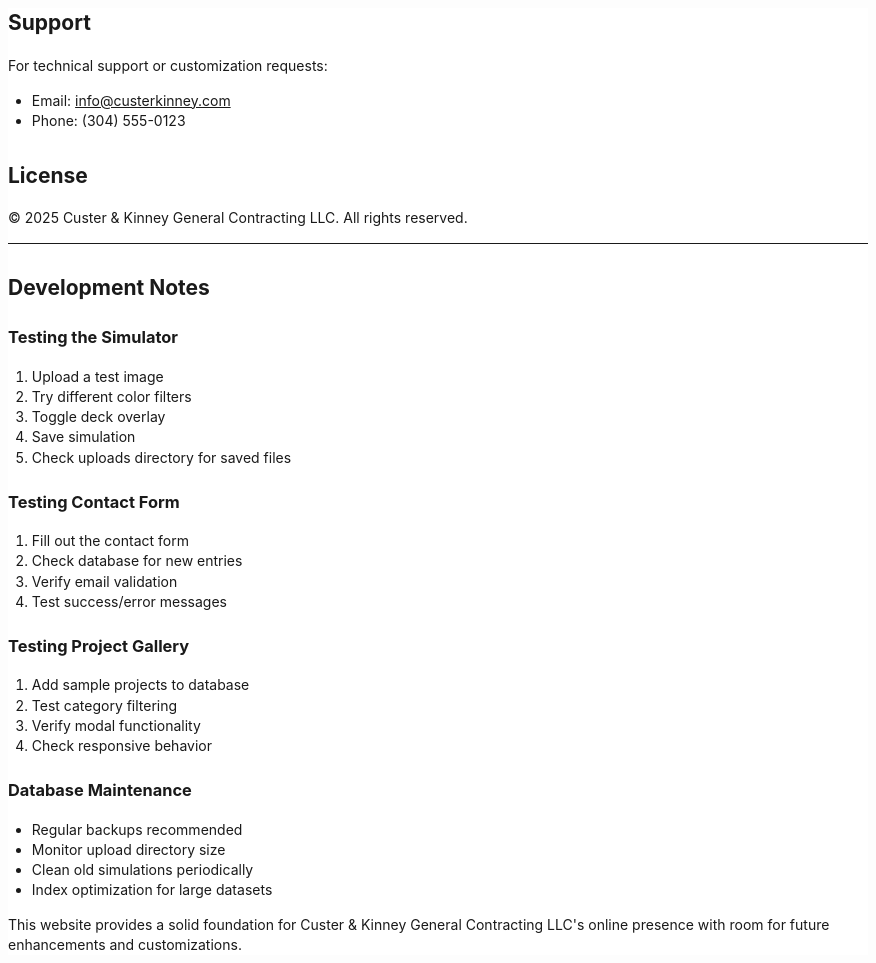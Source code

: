 ## Support

For technical support or customization requests:
- Email: info@custerkinney.com
- Phone: (304) 555-0123

## License

© 2025 Custer & Kinney General Contracting LLC. All rights reserved.

---

## Development Notes

### **Testing the Simulator**
1. Upload a test image
2. Try different color filters
3. Toggle deck overlay
4. Save simulation
5. Check uploads directory for saved files

### **Testing Contact Form**
1. Fill out the contact form
2. Check database for new entries
3. Verify email validation
4. Test success/error messages

### **Testing Project Gallery**
1. Add sample projects to database
2. Test category filtering
3. Verify modal functionality
4. Check responsive behavior

### **Database Maintenance**
- Regular backups recommended
- Monitor upload directory size
- Clean old simulations periodically
- Index optimization for large datasets

This website provides a solid foundation for Custer & Kinney General Contracting LLC's online presence with room for future enhancements and customizations.

